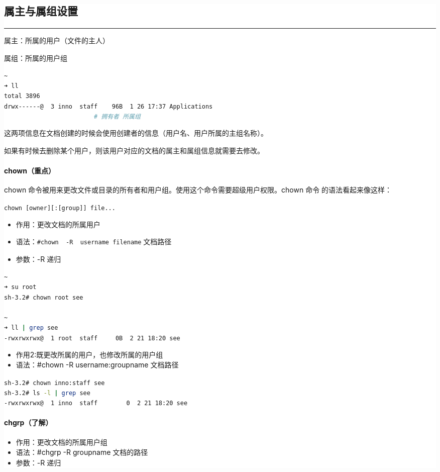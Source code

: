 ## 属主与属组设置

------

属主：所属的用户（文件的主人）

属组：所属的用户组

```bash
~
➜ ll
total 3896
drwx------@  3 inno  staff    96B  1 26 17:37 Applications
						 # 拥有者 所属组
```

这两项信息在文档创建的时候会使用创建者的信息（用户名、用户所属的主组名称）。

如果有时候去删除某个用户，则该用户对应的文档的属主和属组信息就需要去修改。

#### chown（重点）

chown 命令被用来更改文件或目录的所有者和用户组。使用这个命令需要超级用户权限。chown 命令 的语法看起来像这样：

```
chown [owner][:[group]] file...
```

- 作用：更改文档的所属用户

- 语法：`#chown  -R  username filename` 文档路径
- 参数：-R 递归

```bash
~
➜ su root
sh-3.2# chown root see

~
➜ ll | grep see
-rwxrwxrwx@  1 root  staff     0B  2 21 18:20 see
```

- 作用2:既更改所属的用户，也修改所属的用户组
- 语法：#chown  -R  username:groupname   文档路径

```bash
sh-3.2# chown inno:staff see
sh-3.2# ls -l | grep see
-rwxrwxrwx@  1 inno  staff        0  2 21 18:20 see
```

#### chgrp（了解）

- 作用：更改文档的所属用户组
- 语法：#chgrp  -R  groupname  文档的路径
- 参数：-R 递归
